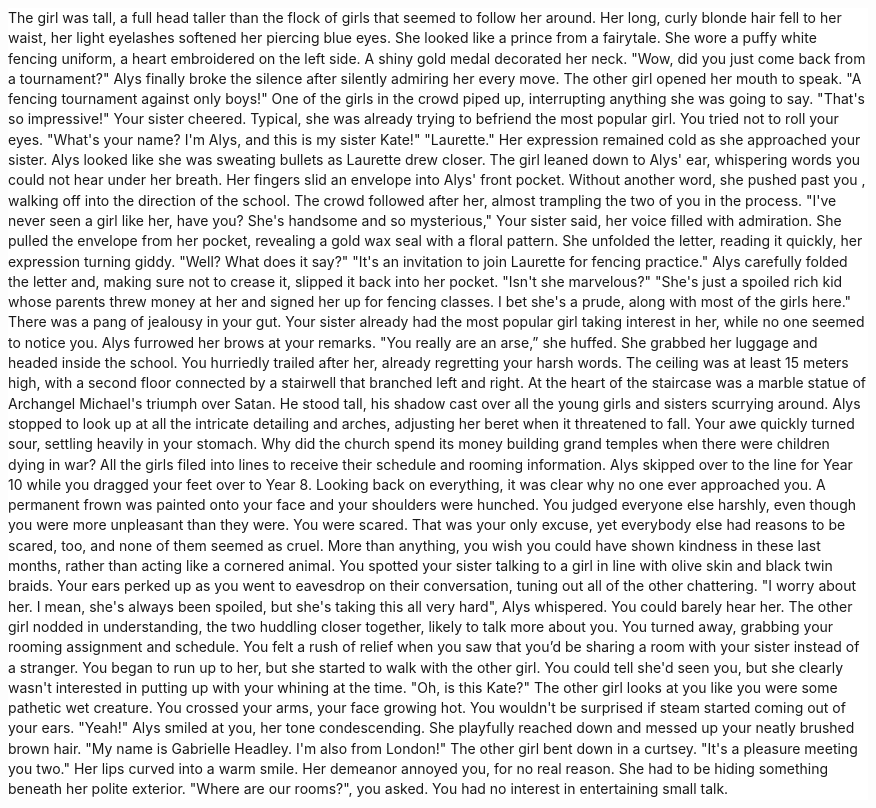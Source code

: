 The girl was tall, a full head taller than the flock of girls that seemed to follow her around. Her long, curly blonde hair fell to her waist, her light eyelashes softened her piercing blue eyes. She looked like a prince from a fairytale. She wore a puffy white fencing uniform, a heart embroidered on the left side. A shiny gold medal decorated her neck.
"Wow, did you just come back from a tournament?" Alys finally broke the silence after silently admiring her every move. The other girl opened her mouth to speak.
"A fencing tournament against only boys!" One of the girls in the crowd piped up, interrupting anything she was going to say.
"That's so impressive!" Your sister cheered. Typical, she was already trying to befriend the most popular girl. You tried not to roll your eyes. "What's your name? I'm Alys, and this is my sister Kate!"
"Laurette." Her expression remained cold as she approached your sister.
Alys looked like she was sweating bullets as Laurette drew closer. The girl leaned down to Alys' ear, whispering words you could not hear under her breath. Her fingers slid an envelope into Alys' front pocket.
Without another word, she pushed past you , walking off into the direction of the school. The crowd followed after her, almost trampling the two of you in the process.
"I've never seen a girl like her, have you? She's handsome and so mysterious," Your sister said, her voice filled with admiration.
She pulled the envelope from her pocket, revealing a gold wax seal with a floral pattern. She unfolded the letter, reading it quickly, her expression turning giddy.
"Well? What does it say?"
"It's an invitation to join Laurette for fencing practice." Alys carefully folded the letter and, making sure not to crease it, slipped it back into her pocket. "Isn't she marvelous?"
"She's just a spoiled rich kid whose parents threw money at her and signed her up for fencing classes. I bet she's a prude, along with most of the girls here."
There was a pang of jealousy in your gut. Your sister already had the most popular girl taking interest in her, while no one seemed to notice you. Alys furrowed her brows at your remarks.
"You really are an arse,” she huffed.
She grabbed her luggage and headed inside the school. You hurriedly trailed after her, already regretting your harsh words.
The ceiling was at least 15 meters high, with a second floor connected by a stairwell that branched left and right. At the heart of the staircase was a marble statue of Archangel Michael's triumph over Satan. He stood tall, his shadow cast over all the young girls and sisters scurrying around. Alys stopped to look up at all the intricate detailing and arches, adjusting her beret when it threatened to fall.
Your awe quickly turned sour, settling heavily in your stomach. Why did the church spend its money building grand temples when there were children dying in war?
All the girls filed into lines to receive their schedule and rooming information. Alys skipped over to the line for Year 10 while you dragged your feet over to Year 8.
Looking back on everything, it was clear why no one ever approached you. A permanent frown was painted onto your face and your shoulders were hunched. You judged everyone else harshly, even though you were more unpleasant than they were. You were scared. That was your only excuse, yet everybody else had reasons to be scared, too, and none of them seemed as cruel. More than anything, you wish you could have shown kindness in these last months, rather than acting like a cornered animal.
You spotted your sister talking to a girl in line with olive skin and black twin braids. Your ears perked up as you went to eavesdrop on their conversation, tuning out all of the other chattering.
"I worry about her. I mean, she's always been spoiled, but she's taking this all very hard", Alys whispered. You could barely hear her.
The other girl nodded in understanding, the two huddling closer together, likely to talk more about you. You turned away, grabbing your rooming assignment and schedule.
You felt a rush of relief when you saw that you’d be sharing a room with your sister instead of a stranger. You began to run up to her, but she started to walk with the other girl. You could tell she'd seen you, but she clearly wasn't interested in putting up with your whining at the time.
"Oh, is this Kate?"
The other girl looks at you like you were some pathetic wet creature. You crossed your arms, your face growing hot. You wouldn't be surprised if steam started coming out of your ears.
"Yeah!" Alys smiled at you, her tone condescending. She playfully reached down and messed up your neatly brushed brown hair.
"My name is Gabrielle Headley. I'm also from London!" The other girl bent down in a curtsey. "It's a pleasure meeting you two."
Her lips curved into a warm smile. Her demeanor annoyed you, for no real reason. She had to be hiding something beneath her polite exterior.
"Where are our rooms?", you asked. You had no interest in entertaining small talk.